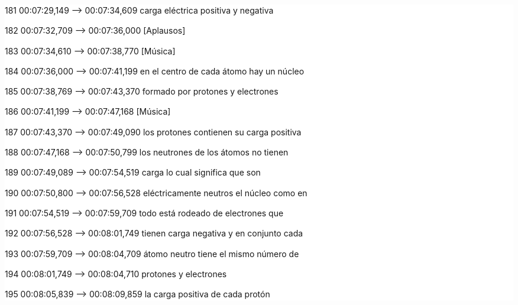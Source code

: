 181
00:07:29,149 --> 00:07:34,609
carga eléctrica positiva y negativa

182
00:07:32,709 --> 00:07:36,000
[Aplausos]

183
00:07:34,610 --> 00:07:38,770
[Música]

184
00:07:36,000 --> 00:07:41,199
en el centro de cada átomo hay un núcleo

185
00:07:38,769 --> 00:07:43,370
formado por protones y electrones

186
00:07:41,199 --> 00:07:47,168
[Música]

187
00:07:43,370 --> 00:07:49,090
los protones contienen su carga positiva

188
00:07:47,168 --> 00:07:50,799
los neutrones de los átomos no tienen

189
00:07:49,089 --> 00:07:54,519
carga lo cual significa que son

190
00:07:50,800 --> 00:07:56,528
eléctricamente neutros el núcleo como en

191
00:07:54,519 --> 00:07:59,709
todo está rodeado de electrones que

192
00:07:56,528 --> 00:08:01,749
tienen carga negativa y en conjunto cada

193
00:07:59,709 --> 00:08:04,709
átomo neutro tiene el mismo número de

194
00:08:01,749 --> 00:08:04,710
protones y electrones

195
00:08:05,839 --> 00:08:09,859
la carga positiva de cada protón
